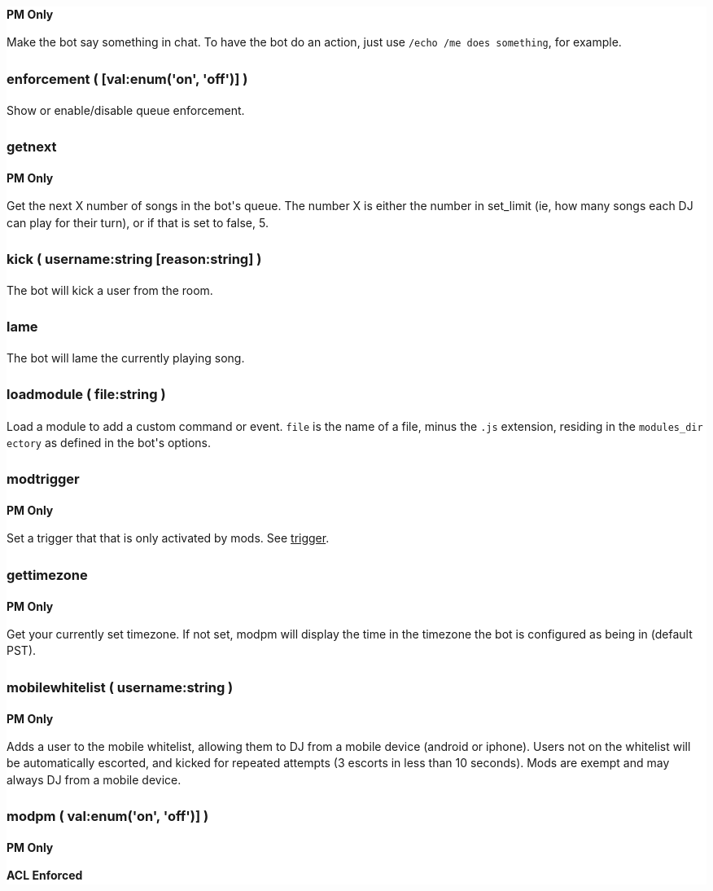 **PM Only**

Make the bot say something in chat. To have the bot do an action, just use `/echo /me does something`, for example.

### enforcement ( [val:enum('on', 'off')] )

Show or enable/disable queue enforcement.

### getnext

**PM Only**

Get the next X number of songs in the bot's queue. The number X is either the number in set_limit (ie, how many songs each DJ can play for their turn), or if that is set to false, 5.

### kick ( username:string [reason:string] )

The bot will kick a user from the room. 

### lame

The bot will lame the currently playing song.

### loadmodule ( file:string )

Load a module to add a custom command or event. `file` is the name of a file, minus the `.js` extension, residing in the `modules_directory` as defined in the bot's options.

### modtrigger

**PM Only**

Set a trigger that that is only activated by mods. See [trigger](#trigger--keystring-valstring-).

### gettimezone

**PM Only**

Get your currently set timezone. If not set, modpm will display the time in the timezone the bot is configured as being in (default PST). 

### mobilewhitelist ( username:string )

**PM Only**

Adds a user to the mobile whitelist, allowing them to DJ from a mobile device (android or iphone). Users not on the whitelist will be automatically escorted, and kicked for repeated attempts (3 escorts in less than 10 seconds). Mods are exempt and may always DJ from a mobile device.

### modpm ( val:enum('on', 'off')] )

**PM Only**

**ACL Enforced**
